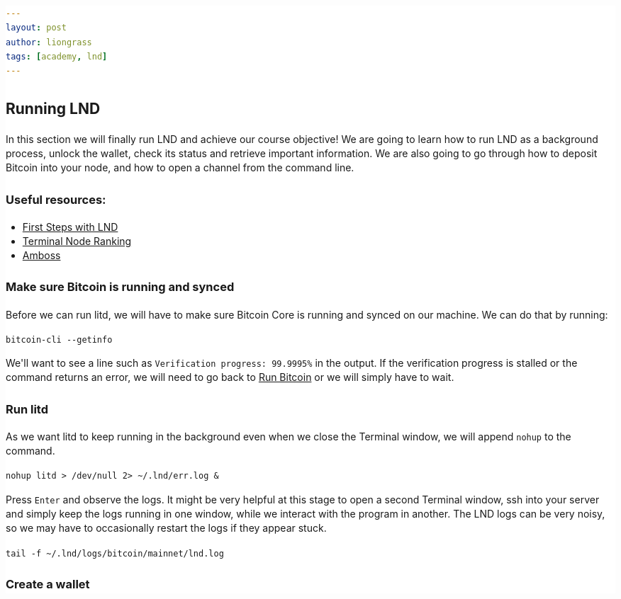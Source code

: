```yaml
---
layout: post
author: liongrass
tags: [academy, lnd]
---
```


## Running LND

In this section we will finally run LND and achieve our course objective! We are going to learn how to run LND as a background process, unlock the wallet, check its status and retrieve important information. We are also going to go through how to deposit Bitcoin into your node, and how to open a channel from the command line.

### Useful resources:

- [First Steps with LND](https://docs.lightning.engineering/lightning-network-tools/lnd/first-steps-with-lnd)
- [Terminal Node Ranking](https://terminal.lightning.engineering/)
- [Amboss](https://amboss.space/)

### Make sure Bitcoin is running and synced

Before we can run litd, we will have to make sure Bitcoin Core is running and synced on our machine. We can do that by running:

```shell
bitcoin-cli --getinfo
```

We'll want to see a line such as `Verification progress: 99.9995%` in the output. If the verification progress is stalled or the command returns an error, we will need to go back to [Run Bitcoin](/install-bitcoin) or we will simply have to wait.


### Run litd

As we want litd to keep running in the background even when we close the Terminal window, we will append `nohup` to the command.

```shell
nohup litd > /dev/null 2> ~/.lnd/err.log &
```

Press `Enter` and observe the logs. It might be very helpful at this stage to open a second Terminal window, ssh into your server and simply keep the logs running in one window, while we interact with the program in another. The LND logs can be very noisy, so we may have to occasionally restart the logs if they appear stuck.

```shell
tail -f ~/.lnd/logs/bitcoin/mainnet/lnd.log
```

### Create a wallet
